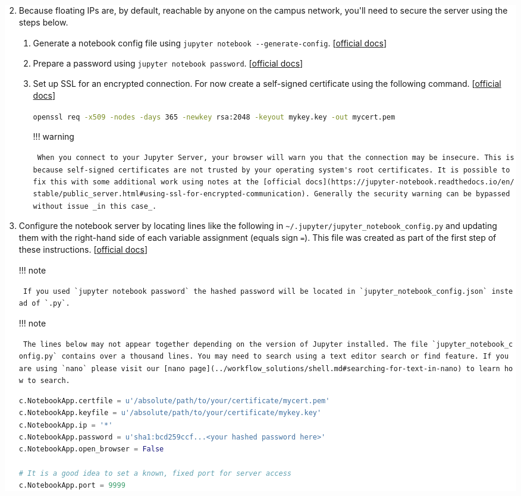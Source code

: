 2. Because floating IPs are, by default, reachable by anyone on the campus network, you'll need to secure the server using the steps below.
    1. Generate a notebook config file using `jupyter notebook --generate-config`. [[official docs](https://jupyter-notebook.readthedocs.io/en/stable/public_server.html#prerequisite-a-notebook-configuration-file)]
    2. Prepare a password using `jupyter notebook password`. [[official docs](https://jupyter-notebook.readthedocs.io/en/stable/public_server.html#automatic-password-setup)]
    3. Set up SSL for an encrypted connection. For now create a self-signed certificate using the following command. [[official docs](https://jupyter-notebook.readthedocs.io/en/stable/public_server.html#using-ssl-for-encrypted-communication)]

        ```bash
        openssl req -x509 -nodes -days 365 -newkey rsa:2048 -keyout mykey.key -out mycert.pem
        ```

        <!-- markdownlint-disable MD046 -->
        !!! warning

            When you connect to your Jupyter Server, your browser will warn you that the connection may be insecure. This is because self-signed certificates are not trusted by your operating system's root certificates. It is possible to fix this with some additional work using notes at the [official docs](https://jupyter-notebook.readthedocs.io/en/stable/public_server.html#using-ssl-for-encrypted-communication). Generally the security warning can be bypassed without issue _in this case_.
        <!-- markdownlint-enable MD046 -->

3. Configure the notebook server by locating lines like the following in `~/.jupyter/jupyter_notebook_config.py` and updating them with the right-hand side of each variable assignment (equals sign `=`). This file was created as part of the first step of these instructions. [[official docs](https://jupyter-notebook.readthedocs.io/en/stable/public_server.html#running-a-public-notebook-server)]

    <!-- markdownlint-disable MD046 -->
    !!! note

        If you used `jupyter notebook password` the hashed password will be located in `jupyter_notebook_config.json` instead of `.py`.
    <!-- markdownlint-enable MD046 -->

    <!-- markdownlint-disable MD046 -->
    !!! note

        The lines below may not appear together depending on the version of Jupyter installed. The file `jupyter_notebook_config.py` contains over a thousand lines. You may need to search using a text editor search or find feature. If you are using `nano` please visit our [nano page](../workflow_solutions/shell.md#searching-for-text-in-nano) to learn how to search.
    <!-- markdownlint-enable MD046 -->

    ```python
    c.NotebookApp.certfile = u'/absolute/path/to/your/certificate/mycert.pem'
    c.NotebookApp.keyfile = u'/absolute/path/to/your/certificate/mykey.key'
    c.NotebookApp.ip = '*'
    c.NotebookApp.password = u'sha1:bcd259ccf...<your hashed password here>'
    c.NotebookApp.open_browser = False

    # It is a good idea to set a known, fixed port for server access
    c.NotebookApp.port = 9999
    ```
